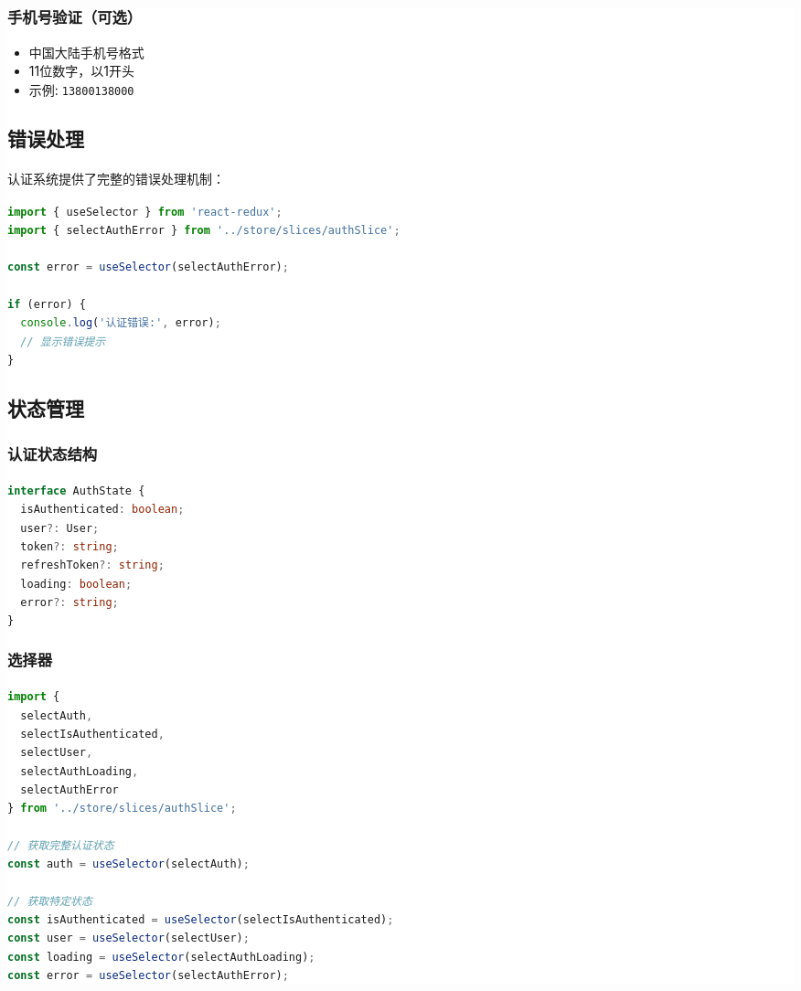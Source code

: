 ### 手机号验证（可选）
- 中国大陆手机号格式
- 11位数字，以1开头
- 示例: `13800138000`

## 错误处理

认证系统提供了完整的错误处理机制：

```typescript
import { useSelector } from 'react-redux';
import { selectAuthError } from '../store/slices/authSlice';

const error = useSelector(selectAuthError);

if (error) {
  console.log('认证错误:', error);
  // 显示错误提示
}
```

## 状态管理

### 认证状态结构

```typescript
interface AuthState {
  isAuthenticated: boolean;
  user?: User;
  token?: string;
  refreshToken?: string;
  loading: boolean;
  error?: string;
}
```

### 选择器

```typescript
import {
  selectAuth,
  selectIsAuthenticated,
  selectUser,
  selectAuthLoading,
  selectAuthError
} from '../store/slices/authSlice';

// 获取完整认证状态
const auth = useSelector(selectAuth);

// 获取特定状态
const isAuthenticated = useSelector(selectIsAuthenticated);
const user = useSelector(selectUser);
const loading = useSelector(selectAuthLoading);
const error = useSelector(selectAuthError);
```
